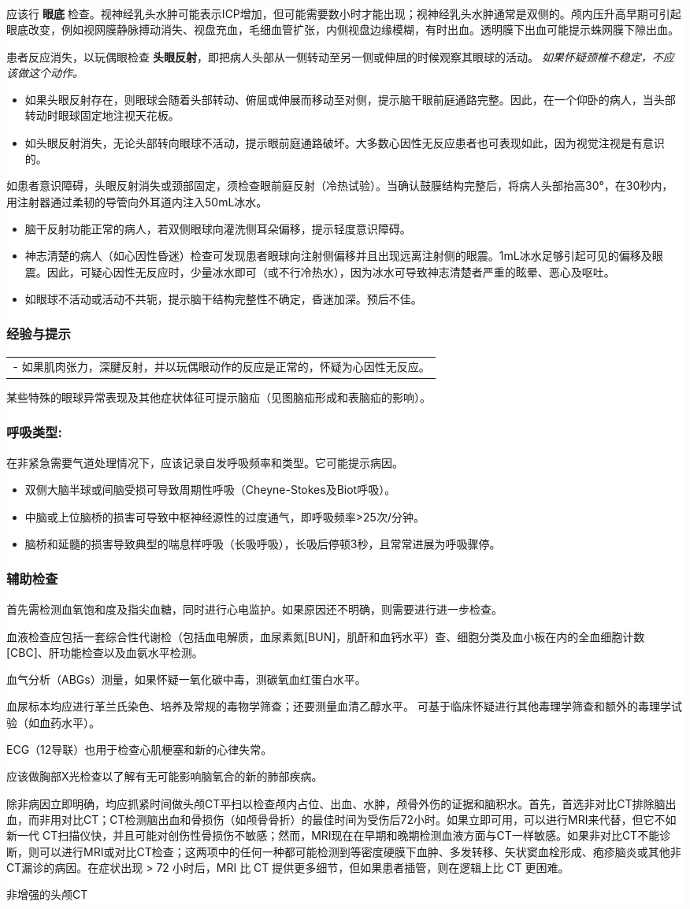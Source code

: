 应该行 **眼底** 检查。视神经乳头水肿可能表示ICP增加，但可能需要数小时才能出现；视神经乳头水肿通常是双侧的。颅内压升高早期可引起眼底改变，例如视网膜静脉搏动消失、视盘充血，毛细血管扩张，内侧视盘边缘模糊，有时出血。透明膜下出血可能提示蛛网膜下隙出血。

患者反应消失，以玩偶眼检查 **头眼反射**，即把病人头部从一侧转动至另一侧或伸屈的时候观察其眼球的活动。 _如果怀疑颈椎不稳定，不应该做这个动作。_

- 如果头眼反射存在，则眼球会随着头部转动、俯屈或伸展而移动至对侧，提示脑干眼前庭通路完整。因此，在一个仰卧的病人，当头部转动时眼球固定地注视天花板。

- 如头眼反射消失，无论头部转向眼球不活动，提示眼前庭通路破坏。大多数心因性无反应患者也可表现如此，因为视觉注视是有意识的。


如患者意识障碍，头眼反射消失或颈部固定，须检查眼前庭反射（冷热试验）。当确认鼓膜结构完整后，将病人头部抬高30°，在30秒内，用注射器通过柔韧的导管向外耳道内注入50mL冰水。

- 脑干反射功能正常的病人，若双侧眼球向灌洗侧耳朵偏移，提示轻度意识障碍。

- 神志清楚的病人（如心因性昏迷）检查可发现患者眼球向注射侧偏移并且出现远离注射侧的眼震。1mL冰水足够引起可见的偏移及眼震。因此，可疑心因性无反应时，少量冰水即可（或不行冷热水），因为冰水可导致神志清楚者严重的眩晕、恶心及呕吐。

- 如眼球不活动或活动不共轭，提示脑干结构完整性不确定，昏迷加深。预后不佳。


### 经验与提示

|     |
| --- |
| - 如果肌肉张力，深腱反射，并以玩偶眼动作的反应是正常的，怀疑为心因性无反应。 |

某些特殊的眼球异常表现及其他症状体征可提示脑疝（见图脑疝形成和表脑疝的影响）。

### 呼吸类型:

在非紧急需要气道处理情况下，应该记录自发呼吸频率和类型。它可能提示病因。

- 双侧大脑半球或间脑受损可导致周期性呼吸（Cheyne-Stokes及Biot呼吸）。

- 中脑或上位脑桥的损害可导致中枢神经源性的过度通气，即呼吸频率>25次/分钟。

- 脑桥和延髓的损害导致典型的喘息样呼吸（长吸呼吸），长吸后停顿3秒，且常常进展为呼吸骤停。


### 辅助检查

首先需检测血氧饱和度及指尖血糖，同时进行心电监护。如果原因还不明确，则需要进行进一步检查。

血液检查应包括一套综合性代谢检（包括血电解质，血尿素氮\[BUN\]，肌酐和血钙水平）查、细胞分类及血小板在内的全血细胞计数\[CBC\]、肝功能检查以及血氨水平检测。

血气分析（ABGs）测量，如果怀疑一氧化碳中毒，测碳氧血红蛋白水平。

血尿标本均应进行革兰氏染色、培养及常规的毒物学筛查；还要测量血清乙醇水平。 可基于临床怀疑进行其他毒理学筛查和额外的毒理学试验（如血药水平）。

ECG（12导联）也用于检查心肌梗塞和新的心律失常。

应该做胸部X光检查以了解有无可能影响脑氧合的新的肺部疾病。

除非病因立即明确，均应抓紧时间做头颅CT平扫以检查颅内占位、出血、水肿，颅骨外伤的证据和脑积水。首先，首选非对比CT排除脑出血，而非用对比CT；CT检测脑出血和骨损伤（如颅骨骨折）的最佳时间为受伤后72小时。如果立即可用，可以进行MRI来代替，但它不如新一代 CT扫描仪快，并且可能对创伤性骨损伤不敏感；然而，MRI现在在早期和晚期检测血液方面与CT一样敏感。如果非对比CT不能诊断，则可以进行MRI或对比CT检查；这两项中的任何一种都可能检测到等密度硬膜下血肿、多发转移、矢状窦血栓形成、疱疹脑炎或其他非CT漏诊的病因。在症状出现 > 72 小时后，MRI 比 CT 提供更多细节，但如果患者插管，则在逻辑上比 CT 更困难。

非增强的头颅CT

